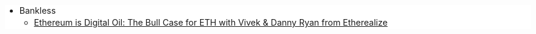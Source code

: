 - Bankless
  - [Ethereum is Digital Oil: The Bull Case for ETH with Vivek & Danny Ryan from Etherealize](https://assets.flightcast.com/track-v2/01JXJ3CKX0M4TV0QDKRQKH4A86.mp3)
